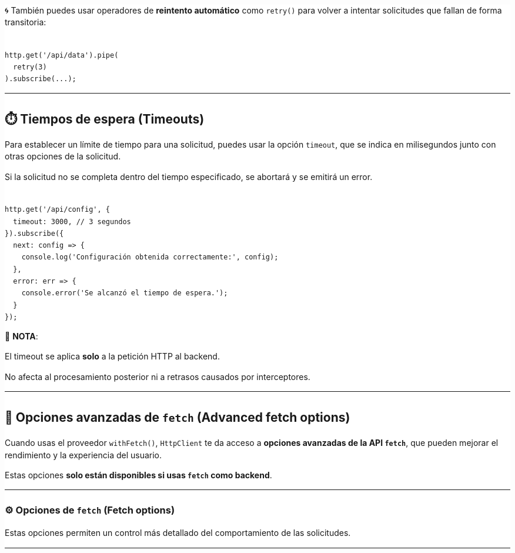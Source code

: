 🌀 También puedes usar operadores de **reintento automático** como `retry()` para volver a intentar solicitudes que fallan de forma transitoria:

```tsx

http.get('/api/data').pipe(
  retry(3)
).subscribe(...);

```

---

## ⏱️ Tiempos de espera (Timeouts)

Para establecer un límite de tiempo para una solicitud, puedes usar la opción `timeout`, que se indica en milisegundos junto con otras opciones de la solicitud.

Si la solicitud no se completa dentro del tiempo especificado, se abortará y se emitirá un error.

```tsx

http.get('/api/config', {
  timeout: 3000, // 3 segundos
}).subscribe({
  next: config => {
    console.log('Configuración obtenida correctamente:', config);
  },
  error: err => {
    console.error('Se alcanzó el tiempo de espera.');
  }
});

```

📌 **NOTA**:

El timeout se aplica **solo** a la petición HTTP al backend.

No afecta al procesamiento posterior ni a retrasos causados por interceptores.

---

## 🚀 Opciones avanzadas de `fetch` (Advanced fetch options)

Cuando usas el proveedor `withFetch()`, `HttpClient` te da acceso a **opciones avanzadas de la API `fetch`**, que pueden mejorar el rendimiento y la experiencia del usuario.

Estas opciones **solo están disponibles si usas `fetch` como backend**.

---

### ⚙️ Opciones de `fetch` (Fetch options)

Estas opciones permiten un control más detallado del comportamiento de las solicitudes.

---